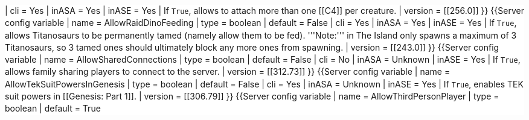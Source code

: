 | cli = Yes
| inASA = Yes
| inASE = Yes
| If <code>True</code>, allows to attach more than one [[C4]] per creature.
| version = [[256.0]]
}}
{{Server config variable
| name = AllowRaidDinoFeeding
| type = boolean
| default = False
| cli = Yes
| inASA = Yes
| inASE = Yes
| If <code>True</code>, allows Titanosaurs to be permanently tamed (namely allow them to be fed). '''Note:''' in The Island only spawns a maximum of 3 Titanosaurs, so 3 tamed ones should ultimately block any more ones from spawning.
| version = [[243.0]]
}}
{{Server config variable
| name = AllowSharedConnections
| type = boolean
| default = False
| cli = No
| inASA = Unknown
| inASE = Yes
| If <code>True</code>, allows family sharing players to connect to the server.
| version = [[312.73]]
}}
{{Server config variable
| name = AllowTekSuitPowersInGenesis
| type = boolean
| default = False
| cli = Yes
| inASA = Unknown
| inASE = Yes
| If <code>True</code>, enables TEK suit powers in [[Genesis: Part 1]].
| version = [[306.79]]
}}
{{Server config variable
| name = AllowThirdPersonPlayer
| type = boolean
| default = True